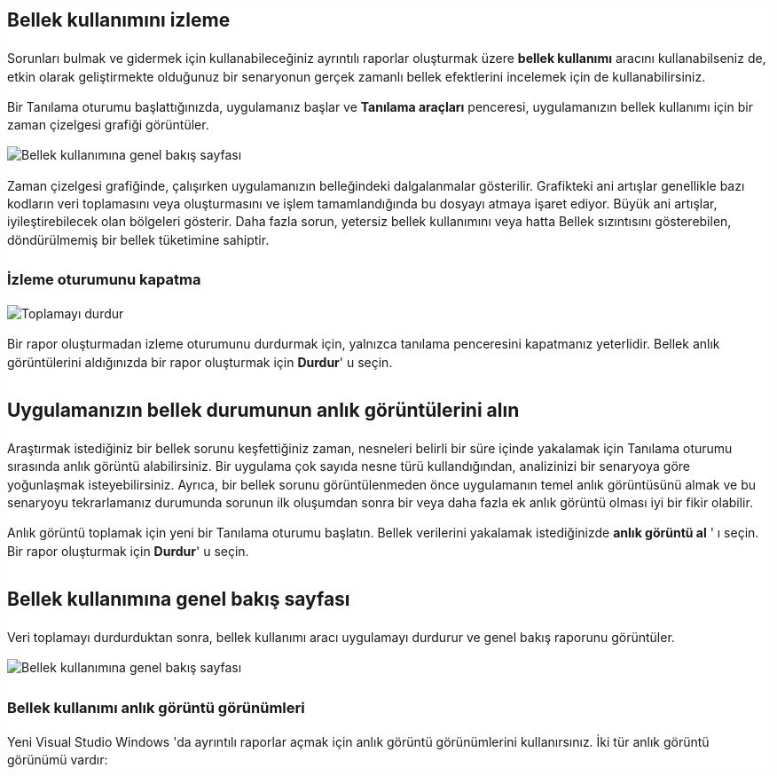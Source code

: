 ## <a name="BKMK_Monitor_memory_use"></a>Bellek kullanımını izleme  
 Sorunları bulmak ve gidermek için kullanabileceğiniz ayrıntılı raporlar oluşturmak üzere **bellek kullanımı** aracını kullanabilseniz de, etkin olarak geliştirmekte olduğunuz bir senaryonun gerçek zamanlı bellek efektlerini incelemek için de kullanabilirsiniz.  
  
 Bir Tanılama oturumu başlattığınızda, uygulamanız başlar ve **Tanılama araçları** penceresi, uygulamanızın bellek kullanımı için bir zaman çizelgesi grafiği görüntüler.  
  
 ![Bellek kullanımına genel bakış sayfası](../profiling/media/memuse-reportoverview.png "MEMUSE__ReportOverview")  
  
 Zaman çizelgesi grafiğinde, çalışırken uygulamanızın belleğindeki dalgalanmalar gösterilir. Grafikteki ani artışlar genellikle bazı kodların veri toplamasını veya oluşturmasını ve işlem tamamlandığında bu dosyayı atmaya işaret ediyor. Büyük ani artışlar, iyileştirebilecek olan bölgeleri gösterir. Daha fazla sorun, yetersiz bellek kullanımını veya hatta Bellek sızıntısını gösterebilen, döndürülmemiş bir bellek tüketimine sahiptir.  
  
### <a name="BKMK_Close_a_monitoring_session"></a>İzleme oturumunu kapatma  
 ![Toplamayı durdur](../profiling/media/memuse-stopcollection.png "MEMUSE__StopCollection")  
  
 Bir rapor oluşturmadan izleme oturumunu durdurmak için, yalnızca tanılama penceresini kapatmanız yeterlidir. Bellek anlık görüntülerini aldığınızda bir rapor oluşturmak için **Durdur**' u seçin.  
  
## <a name="BKMK_Take_snapshots_to_analyze_the_memory_state_of_your_app"></a>Uygulamanızın bellek durumunun anlık görüntülerini alın  
 Araştırmak istediğiniz bir bellek sorunu keşfettiğiniz zaman, nesneleri belirli bir süre içinde yakalamak için Tanılama oturumu sırasında anlık görüntü alabilirsiniz. Bir uygulama çok sayıda nesne türü kullandığından, analizinizi bir senaryoya göre yoğunlaşmak isteyebilirsiniz. Ayrıca, bir bellek sorunu görüntülenmeden önce uygulamanın temel anlık görüntüsünü almak ve bu senaryoyu tekrarlamanız durumunda sorunun ilk oluşumdan sonra bir veya daha fazla ek anlık görüntü olması iyi bir fikir olabilir.  
  
 Anlık görüntü toplamak için yeni bir Tanılama oturumu başlatın. Bellek verilerini yakalamak istediğinizde **anlık görüntü al** ' ı seçin. Bir rapor oluşturmak için **Durdur**' u seçin.  
  
## <a name="BKMK_Memory_Usage_overview_page"></a>Bellek kullanımına genel bakış sayfası  
 Veri toplamayı durdurduktan sonra, bellek kullanımı aracı uygulamayı durdurur ve genel bakış raporunu görüntüler.  
  
 ![Bellek kullanımına genel bakış sayfası](../profiling/media/memuse-reportoverview.png "MEMUSE__ReportOverview")  
  
### <a name="BKMK_Memory_Usage_snapshot_views"></a>Bellek kullanımı anlık görüntü görünümleri  
 Yeni Visual Studio Windows 'da ayrıntılı raporlar açmak için anlık görüntü görünümlerini kullanırsınız. İki tür anlık görüntü görünümü vardır:  
  
